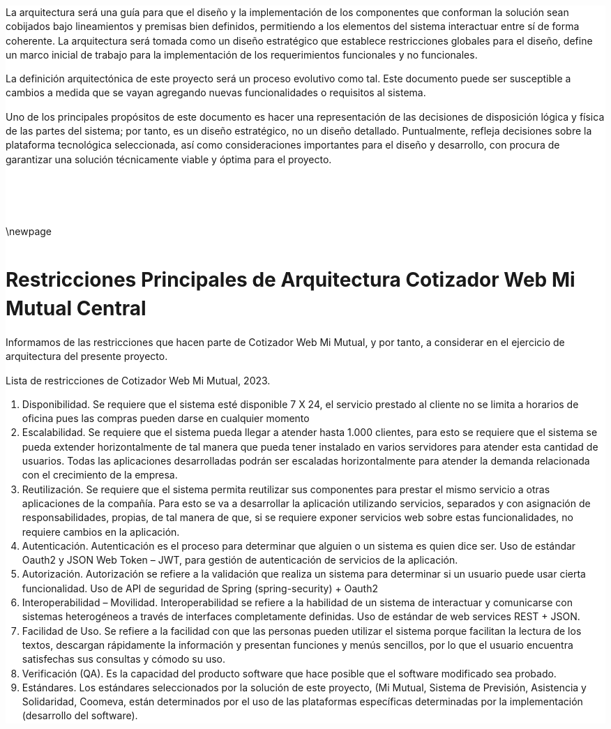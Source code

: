 La arquitectura será una guía para que el diseño y la implementación de los componentes que conforman la solución sean cobijados bajo lineamientos y premisas bien definidos, permitiendo a los elementos del sistema interactuar entre sí de forma coherente. La arquitectura será tomada como un diseño estratégico que establece restricciones globales para el diseño, define un marco inicial de trabajo para la implementación de los requerimientos funcionales y no funcionales.

La definición arquitectónica de este proyecto será un proceso evolutivo como tal. Este documento puede ser susceptible a cambios a medida que se vayan agregando nuevas funcionalidades o requisitos al sistema.

Uno de los principales propósitos de este documento es hacer una representación de las decisiones de disposición lógica y física de las partes del sistema; por tanto, es un diseño estratégico, no un diseño detallado. Puntualmente, refleja decisiones sobre la plataforma tecnológica seleccionada, así como consideraciones importantes para el diseño y desarrollo, con procura de garantizar una solución técnicamente viable y óptima para el proyecto.

<br>

 <div style="page-break-before: always;"></div>
\newpage



# Restricciones Principales de Arquitectura Cotizador Web Mi Mutual Central
Informamos de las restricciones que hacen parte de Cotizador Web Mi Mutual, y por tanto, a considerar en el ejercicio de arquitectura del presente proyecto.

Lista de restricciones de Cotizador Web Mi Mutual, 2023.

1. Disponibilidad. Se requiere que el sistema esté disponible 7 X 24, el servicio prestado al cliente no se limita a horarios de oficina pues las compras pueden darse en cualquier momento
1. Escalabilidad. Se requiere que el sistema pueda llegar a atender hasta 1.000 clientes, para esto se requiere que el sistema se pueda extender horizontalmente de tal manera que pueda tener instalado en varios servidores para atender esta cantidad de usuarios. Todas las aplicaciones desarrolladas podrán ser escaladas horizontalmente para atender la demanda relacionada con el crecimiento de la empresa.
1. Reutilización. Se requiere que el sistema permita reutilizar sus componentes para prestar el mismo servicio a otras aplicaciones de la compañía. Para esto se va a desarrollar la aplicación utilizando servicios, separados y con asignación de responsabilidades, propias, de tal manera de que, si se requiere exponer servicios web sobre estas funcionalidades, no requiere cambios en la aplicación.
1. Autenticación. Autenticación es el proceso para determinar que alguien o un sistema es quien dice ser. Uso de estándar Oauth2 y JSON Web Token – JWT, para gestión de autenticación de servicios de la aplicación.
1. Autorización. Autorización se refiere a la validación que realiza un sistema para determinar si un usuario puede usar cierta funcionalidad. Uso de API de seguridad de Spring (spring-security) + Oauth2
1. Interoperabilidad – Movilidad. Interoperabilidad se refiere a la habilidad de un sistema de interactuar y comunicarse con sistemas heterogéneos a través de interfaces completamente definidas. Uso de estándar de web services REST + JSON.
1. Facilidad de Uso. Se refiere a la facilidad con que las personas pueden utilizar el sistema porque facilitan la lectura de los textos, descargan rápidamente la información y presentan funciones y menús sencillos, por lo que el usuario encuentra satisfechas sus consultas y cómodo su uso.
1. Verificación (QA). Es la capacidad del producto software que hace posible que el software modificado sea probado.
1. Estándares. Los estándares seleccionados por la solución de este proyecto, (Mi Mutual, Sistema de Previsión, Asistencia y Solidaridad, Coomeva, están determinados por el uso de las plataformas específicas determinadas por la implementación (desarrollo del software).
